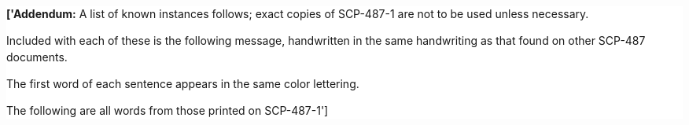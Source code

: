 <p> <strong>['Addendum:</strong> A list of known instances follows; exact copies of SCP-487-1 are not to be used unless necessary.</p><p>Included with each of these is the following message, handwritten in the same handwriting as that found on other SCP-487 documents.</p><p>The first word of each sentence appears in the same color lettering.</p><p>The following are all words from those printed on SCP-487-1']</p>

<div class="footer-wikiwalk-nav">
<div style="text-align: center;">
</div>
</div>
</div>
</div>
</div>